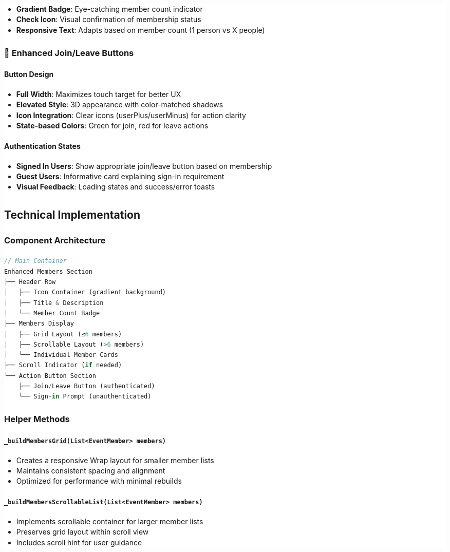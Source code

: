 - **Gradient Badge**: Eye-catching member count indicator
- **Check Icon**: Visual confirmation of membership status
- **Responsive Text**: Adapts based on member count (1 person vs X people)

### 🔘 **Enhanced Join/Leave Buttons**

#### Button Design

- **Full Width**: Maximizes touch target for better UX
- **Elevated Style**: 3D appearance with color-matched shadows
- **Icon Integration**: Clear icons (userPlus/userMinus) for action clarity
- **State-based Colors**: Green for join, red for leave actions

#### Authentication States

- **Signed In Users**: Show appropriate join/leave button based on membership
- **Guest Users**: Informative card explaining sign-in requirement
- **Visual Feedback**: Loading states and success/error toasts

## Technical Implementation

### Component Architecture

```dart
// Main Container
Enhanced Members Section
├── Header Row
│   ├── Icon Container (gradient background)
│   ├── Title & Description
│   └── Member Count Badge
├── Members Display
│   ├── Grid Layout (≤6 members)
│   ├── Scrollable Layout (>6 members)
│   └── Individual Member Cards
├── Scroll Indicator (if needed)
└── Action Button Section
    ├── Join/Leave Button (authenticated)
    └── Sign-in Prompt (unauthenticated)
```

### Helper Methods

#### `_buildMembersGrid(List<EventMember> members)`

- Creates a responsive Wrap layout for smaller member lists
- Maintains consistent spacing and alignment
- Optimized for performance with minimal rebuilds

#### `_buildMembersScrollableList(List<EventMember> members)`

- Implements scrollable container for larger member lists
- Preserves grid layout within scroll view
- Includes scroll hint for user guidance
